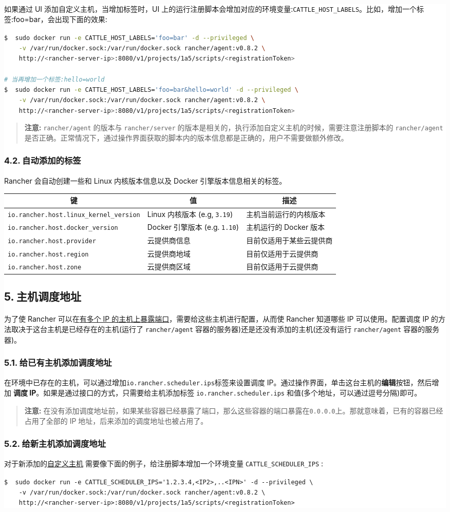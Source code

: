 如果通过 UI 添加自定义主机，当增加标签时，UI 上的运行注册脚本会增加对应的环境变量:`CATTLE_HOST_LABELS`。比如，增加一个标签:foo=bar，会出现下面的效果:

```bash
$  sudo docker run -e CATTLE_HOST_LABELS='foo=bar' -d --privileged \
    -v /var/run/docker.sock:/var/run/docker.sock rancher/agent:v0.8.2 \
    http://<rancher-server-ip>:8080/v1/projects/1a5/scripts/<registrationToken>

# 当再增加一个标签:hello=world
$  sudo docker run -e CATTLE_HOST_LABELS='foo=bar&hello=world' -d --privileged \
    -v /var/run/docker.sock:/var/run/docker.sock rancher/agent:v0.8.2 \
    http://<rancher-server-ip>:8080/v1/projects/1a5/scripts/<registrationToken>
```

> **注意:** `rancher/agent` 的版本与 `rancher/server` 的版本是相关的，执行添加自定义主机的时候，需要注意注册脚本的 `rancher/agent` 是否正确。正常情况下，通过操作界面获取的脚本内的版本信息都是正确的，用户不需要做额外修改。

### 4.2. 自动添加的标签

Rancher 会自动创建一些和 Linux 内核版本信息以及 Docker 引擎版本信息相关的标签。

| 键                                     | 值                            | 描述                     |
| -------------------------------------- | ----------------------------- | ------------------------ |
| `io.rancher.host.linux_kernel_version` | Linux 内核版本 (e.g, `3.19`)  | 主机当前运行的内核版本   |
| `io.rancher.host.docker_version`       | Docker 引擎版本 (e.g. `1.10`) | 主机运行的 Docker 版本   |
| `io.rancher.host.provider`             | 云提供商信息                  | 目前仅适用于某些云提供商 |
| `io.rancher.host.region`               | 云提供商地域                  | 目前仅适用于云提供商     |
| `io.rancher.host.zone`                 | 云提供商区域                  | 目前仅适用于云提供商     |

## 5. 主机调度地址

为了使 Rancher 可以在[有多个 IP 的主机上暴露端口](/docs/rancher1/infrastructure/cattle/scheduling/#多ip主机调度)，需要给这些主机进行配置，从而使 Rancher 知道哪些 IP 可以使用。配置调度 IP 的方法取决于这台主机是已经存在的主机(运行了 `rancher/agent` 容器的服务器)还是还没有添加的主机(还没有运行 `rancher/agent` 容器的服务器)。

### 5.1. 给已有主机添加调度地址

在环境中已存在的主机，可以通过增加`io.rancher.scheduler.ips`标签来设置调度 IP。通过操作界面，单击这台主机的**编辑**按钮，然后增加 **调度 IP**。如果是通过接口的方式，只需要给主机添加标签 `io.rancher.scheduler.ips` 和值(多个地址，可以通过逗号分隔)即可。

> **注意:** 在没有添加调度地址前，如果某些容器已经暴露了端口，那么这些容器的端口暴露在`0.0.0.0`上。那就意味着，已有的容器已经占用了全部的 IP 地址，后来添加的调度地址也被占用了。

### 5.2. 给新主机添加调度地址

对于新添加的[自定义主机](/docs/rancher1/infrastructure/hosts/custom/) 需要像下面的例子，给注册脚本增加一个环境变量 `CATTLE_SCHEDULER_IPS` :

```
$  sudo docker run -e CATTLE_SCHEDULER_IPS='1.2.3.4,<IP2>,..<IPN>' -d --privileged \
    -v /var/run/docker.sock:/var/run/docker.sock rancher/agent:v0.8.2 \
    http://<rancher-server-ip>:8080/v1/projects/1a5/scripts/<registrationToken>
```
